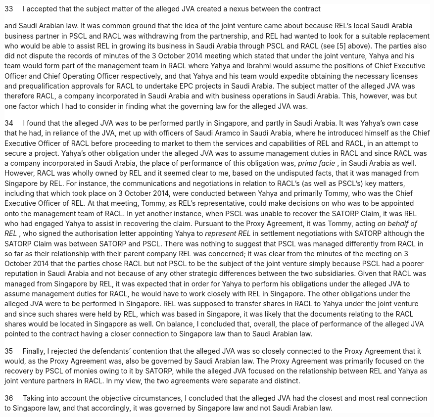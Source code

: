 33     I accepted that the subject matter of the alleged JVA created a nexus between the contract 


and Saudi Arabian law. It was common ground that the idea of the joint venture came about because REL’s local Saudi Arabia business partner in PSCL and RACL was withdrawing from the partnership, and REL had wanted to look for a suitable replacement who would be able to assist REL in growing its business in Saudi Arabia through PSCL and RACL (see [5] above). The parties also did not dispute the records of minutes of the 3 October 2014 meeting which stated that under the joint venture, Yahya and his team would form part of the management team in RACL where Yahya and Ibrahmi would assume the positions of Chief Executive Officer and Chief Operating Officer respectively, and that Yahya and his team would expedite obtaining the necessary licenses and prequalification approvals for RACL to undertake EPC projects in Saudi Arabia. The subject matter of the alleged JVA was therefore RACL, a company incorporated in Saudi Arabia and with business operations in Saudi Arabia. This, however, was but one factor which I had to consider in finding what the governing law for the alleged JVA was. 

34     I found that the alleged JVA was to be performed partly in Singapore, and partly in Saudi Arabia. It was Yahya’s own case that he had, in reliance of the JVA, met up with officers of Saudi Aramco in Saudi Arabia, where he introduced himself as the Chief Executive Officer of RACL before proceeding to market to them the services and capabilities of REL and RACL, in an attempt to secure a project. Yahya’s other obligation under the alleged JVA was to assume management duties in RACL and since RACL was a company incorporated in Saudi Arabia, the place of performance of this obligation was, _prima facie_ , in Saudi Arabia as well. However, RACL was wholly owned by REL and it seemed clear to me, based on the undisputed facts, that it was managed from Singapore by REL. For instance, the communications and negotiations in relation to RACL’s (as well as PSCL’s) key matters, including that which took place on 3 October 2014, were conducted between Yahya and primarily Tommy, who was the Chief Executive Officer of REL. At that meeting, Tommy, as REL’s representative, could make decisions on who was to be appointed onto the management team of RACL. In yet another instance, when PSCL was unable to recover the SATORP Claim, it was REL who had engaged Yahya to assist in recovering the claim. Pursuant to the Proxy Agreement, it was Tommy, acting _on behalf of REL_ , who signed the authorisation letter appointing Yahya to _represent REL_ in settlement negotiations with SATORP although the SATORP Claim was between SATORP and PSCL. There was nothing to suggest that PSCL was managed differently from RACL in so far as their relationship with their parent company REL was concerned; it was clear from the minutes of the meeting on 3 October 2014 that the parties chose RACL but not PSCL to be the subject of the joint venture simply because PSCL had a poorer reputation in Saudi Arabia and not because of any other strategic differences between the two subsidiaries. Given that RACL was managed from Singapore by REL, it was expected that in order for Yahya to perform his obligations under the alleged JVA to assume management duties for RACL, he would have to work closely with REL in Singapore. The other obligations under the alleged JVA were to be performed in Singapore. REL was supposed to transfer shares in RACL to Yahya under the joint venture and since such shares were held by REL, which was based in Singapore, it was likely that the documents relating to the RACL shares would be located in Singapore as well. On balance, I concluded that, overall, the place of performance of the alleged JVA pointed to the contract having a closer connection to Singapore law than to Saudi Arabian law. 

35     Finally, I rejected the defendants’ contention that the alleged JVA was so closely connected to the Proxy Agreement that it would, as the Proxy Agreement was, also be governed by Saudi Arabian law. The Proxy Agreement was primarily focused on the recovery by PSCL of monies owing to it by SATORP, while the alleged JVA focused on the relationship between REL and Yahya as joint venture partners in RACL. In my view, the two agreements were separate and distinct. 

36     Taking into account the objective circumstances, I concluded that the alleged JVA had the closest and most real connection to Singapore law, and that accordingly, it was governed by Singapore law and not Saudi Arabian law. 
